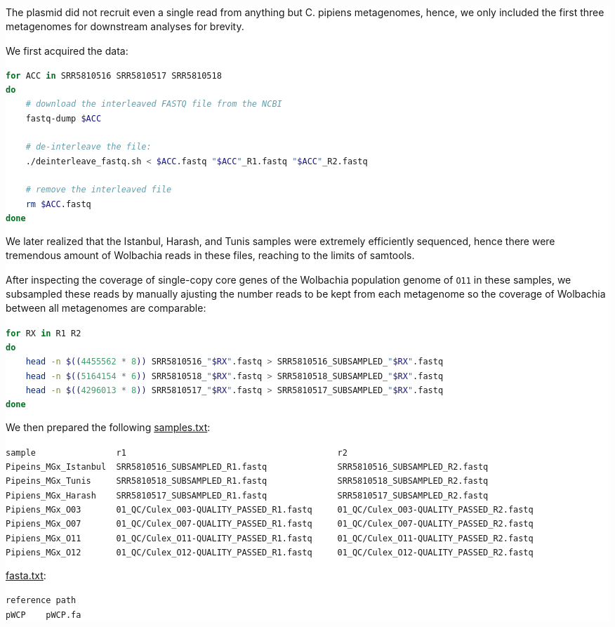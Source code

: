 The plasmid did not recruit even a single read from anything but C. pipiens metagenomes, hence, we only included the first three metagenomes for downstream analyses for brevity.

We first acquired the data:

```bash
for ACC in SRR5810516 SRR5810517 SRR5810518
do
    # download the interleaved FASTQ file from the NCBI
    fastq-dump $ACC

    # de-interleave the file: 
    ./deinterleave_fastq.sh < $ACC.fastq "$ACC"_R1.fastq "$ACC"_R2.fastq

    # remove the interleaved file
    rm $ACC.fastq
done
```

We later realized that the Istanbul, Harash, and Tunis samples were extremely efficiently sequenced, hence there were tremendous amount of Wolbachia reads in these files, reaching to the limits of samtools.

After inspecting the coverage of single-copy core genes of the Wolbachia population genome of `O11` in these samples, we subsampled these reads by manually ajusting the number reads to be kept from each metagenome so the coverage of Wolbachia between all metagenomes are comparable:

``` bash
for RX in R1 R2
do
    head -n $((4455562 * 8)) SRR5810516_"$RX".fastq > SRR5810516_SUBSAMPLED_"$RX".fastq
    head -n $((5164154 * 6)) SRR5810518_"$RX".fastq > SRR5810518_SUBSAMPLED_"$RX".fastq
    head -n $((4296013 * 8)) SRR5810517_"$RX".fastq > SRR5810517_SUBSAMPLED_"$RX".fastq
done
```

We then prepared the following [samples.txt](files/samples-for-plasmid-recruitment.txt):

```
sample                r1                                          r2
Pipeins_MGx_Istanbul  SRR5810516_SUBSAMPLED_R1.fastq              SRR5810516_SUBSAMPLED_R2.fastq
Pipeins_MGx_Tunis     SRR5810518_SUBSAMPLED_R1.fastq              SRR5810518_SUBSAMPLED_R2.fastq
Pipiens_MGx_Harash    SRR5810517_SUBSAMPLED_R1.fastq              SRR5810517_SUBSAMPLED_R2.fastq
Pipiens_MGx_O03       01_QC/Culex_O03-QUALITY_PASSED_R1.fastq     01_QC/Culex_O03-QUALITY_PASSED_R2.fastq
Pipiens_MGx_O07       01_QC/Culex_O07-QUALITY_PASSED_R1.fastq     01_QC/Culex_O07-QUALITY_PASSED_R2.fastq
Pipiens_MGx_O11       01_QC/Culex_O11-QUALITY_PASSED_R1.fastq     01_QC/Culex_O11-QUALITY_PASSED_R2.fastq
Pipiens_MGx_O12       01_QC/Culex_O12-QUALITY_PASSED_R1.fastq     01_QC/Culex_O12-QUALITY_PASSED_R2.fastq
```

[fasta.txt](fasta-txt-for-plasmid-recruitment.txt):

```
reference path
pWCP	pWCP.fa
```
